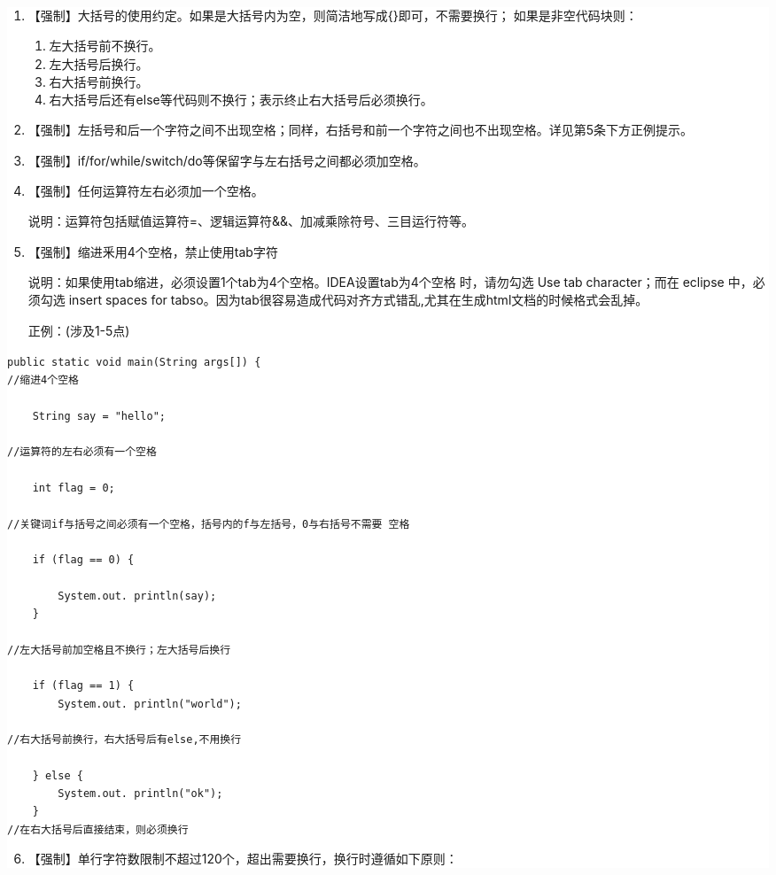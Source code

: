 1. 【强制】大括号的使用约定。如果是大括号内为空，则简洁地写成{}即可，不需要换行； 如果是非空代码块则：
   1. 左大括号前不换行。
   2. 左大括号后换行。
   3. 右大括号前换行。
   4. 右大括号后还有else等代码则不换行；表示终止右大括号后必须换行。

2. 【强制】左括号和后一个字符之间不出现空格；同样，右括号和前一个字符之间也不出现空格。详见第5条下方正例提示。

3. 【强制】if/for/while/switch/do等保留字与左右括号之间都必须加空格。

4. 【强制】任何运算符左右必须加一个空格。

   

   说明：运算符包括赋值运算符=、逻辑运算符&&、加减乘除符号、三目运行符等。

5. 【强制】缩进釆用4个空格，禁止使用tab字符

   

   说明：如果使用tab缩进，必须设置1个tab为4个空格。IDEA设置tab为4个空格 时，请勿勾选 Use tab character；而在 eclipse 中，必须勾选 insert spaces for tabso。因为tab很容易造成代码对齐方式错乱,尤其在生成html文档的时候格式会乱掉。

   

   正例：(涉及1-5点)

```
public static void main(String args[]) {
//缩进4个空格

    String say = "hello";

//运算符的左右必须有一个空格

    int flag = 0;

//关键词if与括号之间必须有一个空格，括号内的f与左括号，0与右括号不需要 空格

    if (flag == 0) {

        System.out. println(say);
    }

//左大括号前加空格且不换行；左大括号后换行

    if (flag == 1) {
        System.out. println("world");

//右大括号前换行，右大括号后有else,不用换行 
    
    } else {
        System.out. println("ok");
    }
//在右大括号后直接结束，则必须换行
```

6. 【强制】单行字符数限制不超过120个，超出需要换行，换行时遵循如下原则：
